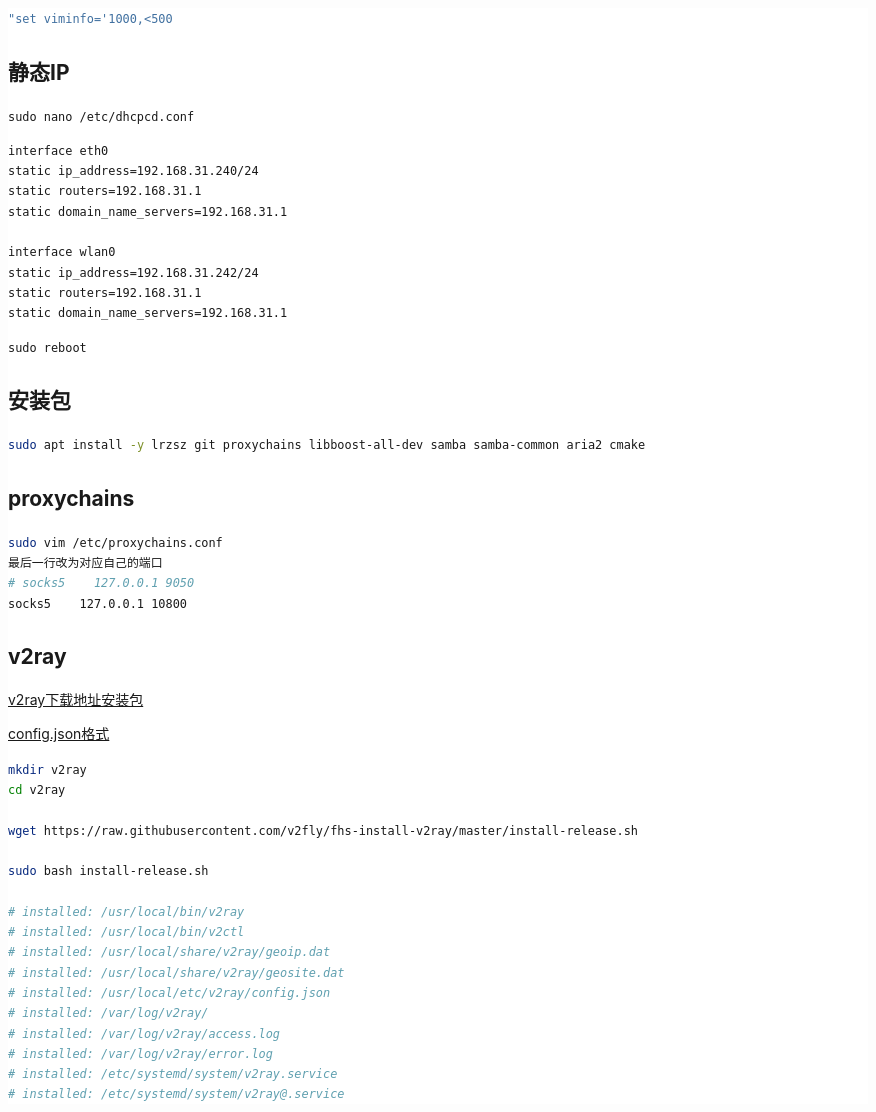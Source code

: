 ```bash
"set viminfo='1000,<500
```



## 静态IP

`sudo nano /etc/dhcpcd.conf`

```bash
interface eth0
static ip_address=192.168.31.240/24
static routers=192.168.31.1
static domain_name_servers=192.168.31.1

interface wlan0
static ip_address=192.168.31.242/24
static routers=192.168.31.1
static domain_name_servers=192.168.31.1
```

`sudo reboot`



## 安装包

```bash
sudo apt install -y lrzsz git proxychains libboost-all-dev samba samba-common aria2 cmake
```





## proxychains

```bash
sudo vim /etc/proxychains.conf 
最后一行改为对应自己的端口
# socks5    127.0.0.1 9050
socks5    127.0.0.1 10800
```



## v2ray

[v2ray下载地址安装包](https://github.com/v2ray/v2ray-core/releases)

[config.json格式](https://github.com/Sanzo00/files/blob/master/other/v2ray.json)

```bash
mkdir v2ray
cd v2ray

wget https://raw.githubusercontent.com/v2fly/fhs-install-v2ray/master/install-release.sh

sudo bash install-release.sh

# installed: /usr/local/bin/v2ray
# installed: /usr/local/bin/v2ctl
# installed: /usr/local/share/v2ray/geoip.dat
# installed: /usr/local/share/v2ray/geosite.dat
# installed: /usr/local/etc/v2ray/config.json
# installed: /var/log/v2ray/
# installed: /var/log/v2ray/access.log
# installed: /var/log/v2ray/error.log
# installed: /etc/systemd/system/v2ray.service
# installed: /etc/systemd/system/v2ray@.service
```